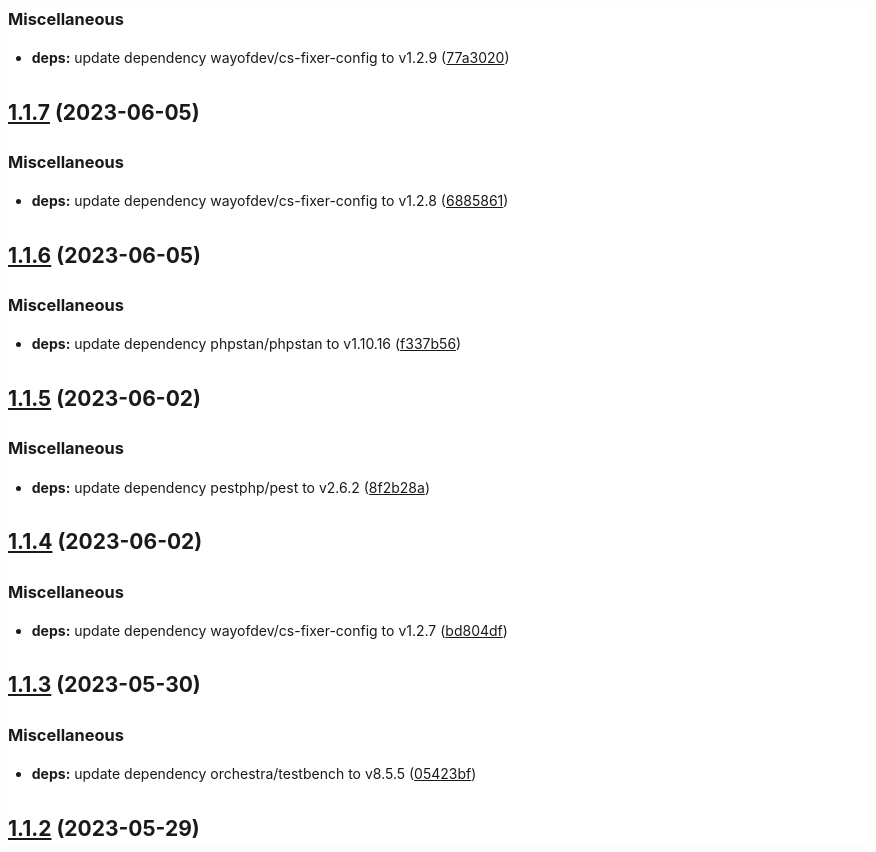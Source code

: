 
### Miscellaneous

* **deps:** update dependency wayofdev/cs-fixer-config to v1.2.9 ([77a3020](https://github.com/wayofdev/laravel-cycle-event-sourcing/commit/77a3020442a518feb170b2541bb24e73a421331d))

## [1.1.7](https://github.com/wayofdev/laravel-cycle-event-sourcing/compare/v1.1.6...v1.1.7) (2023-06-05)


### Miscellaneous

* **deps:** update dependency wayofdev/cs-fixer-config to v1.2.8 ([6885861](https://github.com/wayofdev/laravel-cycle-event-sourcing/commit/68858615ac10cca5c3dccce4eb03644be39c1ba3))

## [1.1.6](https://github.com/wayofdev/laravel-cycle-event-sourcing/compare/v1.1.5...v1.1.6) (2023-06-05)


### Miscellaneous

* **deps:** update dependency phpstan/phpstan to v1.10.16 ([f337b56](https://github.com/wayofdev/laravel-cycle-event-sourcing/commit/f337b56ce263d52d5c26e8dbb0645d722a9c4aca))

## [1.1.5](https://github.com/wayofdev/laravel-cycle-event-sourcing/compare/v1.1.4...v1.1.5) (2023-06-02)


### Miscellaneous

* **deps:** update dependency pestphp/pest to v2.6.2 ([8f2b28a](https://github.com/wayofdev/laravel-cycle-event-sourcing/commit/8f2b28af0da290aa621da7ca2f95a1ac88c6daa8))

## [1.1.4](https://github.com/wayofdev/laravel-cycle-event-sourcing/compare/v1.1.3...v1.1.4) (2023-06-02)


### Miscellaneous

* **deps:** update dependency wayofdev/cs-fixer-config to v1.2.7 ([bd804df](https://github.com/wayofdev/laravel-cycle-event-sourcing/commit/bd804df04ed0850bf820c598df705d5353f76b15))

## [1.1.3](https://github.com/wayofdev/laravel-cycle-event-sourcing/compare/v1.1.2...v1.1.3) (2023-05-30)


### Miscellaneous

* **deps:** update dependency orchestra/testbench to v8.5.5 ([05423bf](https://github.com/wayofdev/laravel-cycle-event-sourcing/commit/05423bf6256a3ed1945b23212a04ddb3fc1b74f4))

## [1.1.2](https://github.com/wayofdev/laravel-cycle-event-sourcing/compare/v1.1.1...v1.1.2) (2023-05-29)
